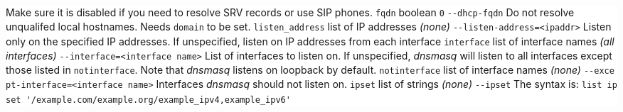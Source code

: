 Make sure it is disabled if you need to resolve SRV records or use SIP phones. `fqdn` boolean `0` `--dhcp-fqdn` Do not resolve unqualifed local hostnames. Needs `domain` to be set. `listen_address` list of IP addresses *(none)* `--listen-address=<ipaddr>` Listen only on the specified IP addresses. If unspecified, listen on IP addresses from each interface `interface` list of interface names *(all interfaces)* `--interface=<interface name>` List of interfaces to listen on. If unspecified, *dnsmasq* will listen to all interfaces except those listed in `notinterface`. Note that *dnsmasq* listens on loopback by default. `notinterface` list of interface names *(none)* `--except-interface=<interface name>` Interfaces *dnsmasq* should not listen on. `ipset` list of strings *(none)* `--ipset` The syntax is: `list ipset '/example.com/example.org/example_ipv4,example_ipv6'`  